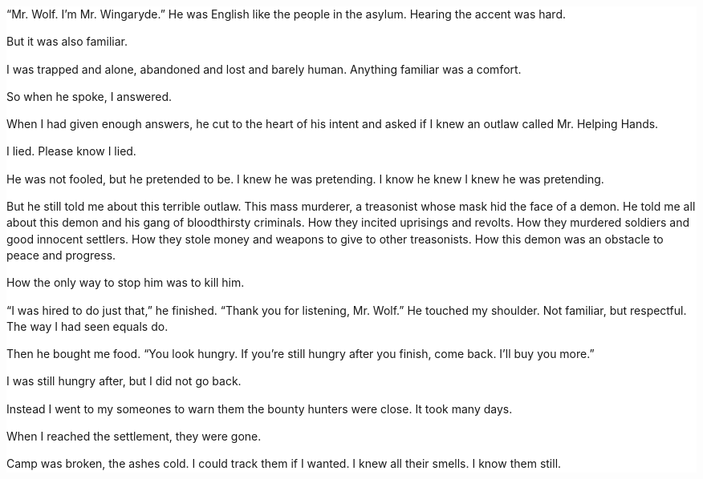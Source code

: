 

“Mr. Wolf. I’m Mr. Wingaryde.” He was English like the people in the asylum. Hearing the accent was hard.



But it was also familiar.



I was trapped and alone, abandoned and lost and barely human. Anything familiar was a comfort.



So when he spoke, I answered. 



When I had given enough answers, he cut to the heart of his intent and asked if I knew an outlaw called Mr. Helping Hands.



I lied. Please know I lied.



He was not fooled, but he pretended to be. I knew he was pretending. I know he knew I knew he was pretending. 



But he still told me about this terrible outlaw. This mass murderer, a treasonist whose mask hid the face of a demon. He told me all about this demon and his gang of bloodthirsty criminals. How they incited uprisings and revolts. How they murdered soldiers and good innocent settlers. How they stole money and weapons to give to other treasonists. How this demon was an obstacle to peace and progress.



How the only way to stop him was to kill him.



“I was hired to do just that,” he finished. “Thank you for listening, Mr. Wolf.” He touched my shoulder. Not familiar, but respectful. The way I had seen equals do.



Then he bought me food. “You look hungry. If you’re still hungry after you finish, come back. I’ll buy you more.”



I was still hungry after, but I did not go back.



Instead I went to my someones to warn them the bounty hunters were close. It took many days.



When I reached the settlement, they were gone.



Camp was broken, the ashes cold. I could track them if I wanted. I knew all their smells. I know them still.


